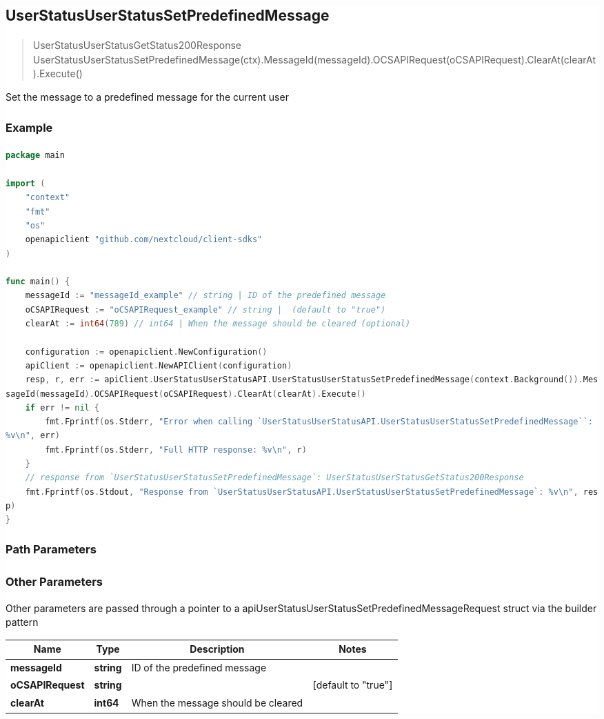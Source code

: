 
## UserStatusUserStatusSetPredefinedMessage

> UserStatusUserStatusGetStatus200Response UserStatusUserStatusSetPredefinedMessage(ctx).MessageId(messageId).OCSAPIRequest(oCSAPIRequest).ClearAt(clearAt).Execute()

Set the message to a predefined message for the current user

### Example

```go
package main

import (
    "context"
    "fmt"
    "os"
    openapiclient "github.com/nextcloud/client-sdks"
)

func main() {
    messageId := "messageId_example" // string | ID of the predefined message
    oCSAPIRequest := "oCSAPIRequest_example" // string |  (default to "true")
    clearAt := int64(789) // int64 | When the message should be cleared (optional)

    configuration := openapiclient.NewConfiguration()
    apiClient := openapiclient.NewAPIClient(configuration)
    resp, r, err := apiClient.UserStatusUserStatusAPI.UserStatusUserStatusSetPredefinedMessage(context.Background()).MessageId(messageId).OCSAPIRequest(oCSAPIRequest).ClearAt(clearAt).Execute()
    if err != nil {
        fmt.Fprintf(os.Stderr, "Error when calling `UserStatusUserStatusAPI.UserStatusUserStatusSetPredefinedMessage``: %v\n", err)
        fmt.Fprintf(os.Stderr, "Full HTTP response: %v\n", r)
    }
    // response from `UserStatusUserStatusSetPredefinedMessage`: UserStatusUserStatusGetStatus200Response
    fmt.Fprintf(os.Stdout, "Response from `UserStatusUserStatusAPI.UserStatusUserStatusSetPredefinedMessage`: %v\n", resp)
}
```

### Path Parameters



### Other Parameters

Other parameters are passed through a pointer to a apiUserStatusUserStatusSetPredefinedMessageRequest struct via the builder pattern


Name | Type | Description  | Notes
------------- | ------------- | ------------- | -------------
 **messageId** | **string** | ID of the predefined message | 
 **oCSAPIRequest** | **string** |  | [default to &quot;true&quot;]
 **clearAt** | **int64** | When the message should be cleared | 
